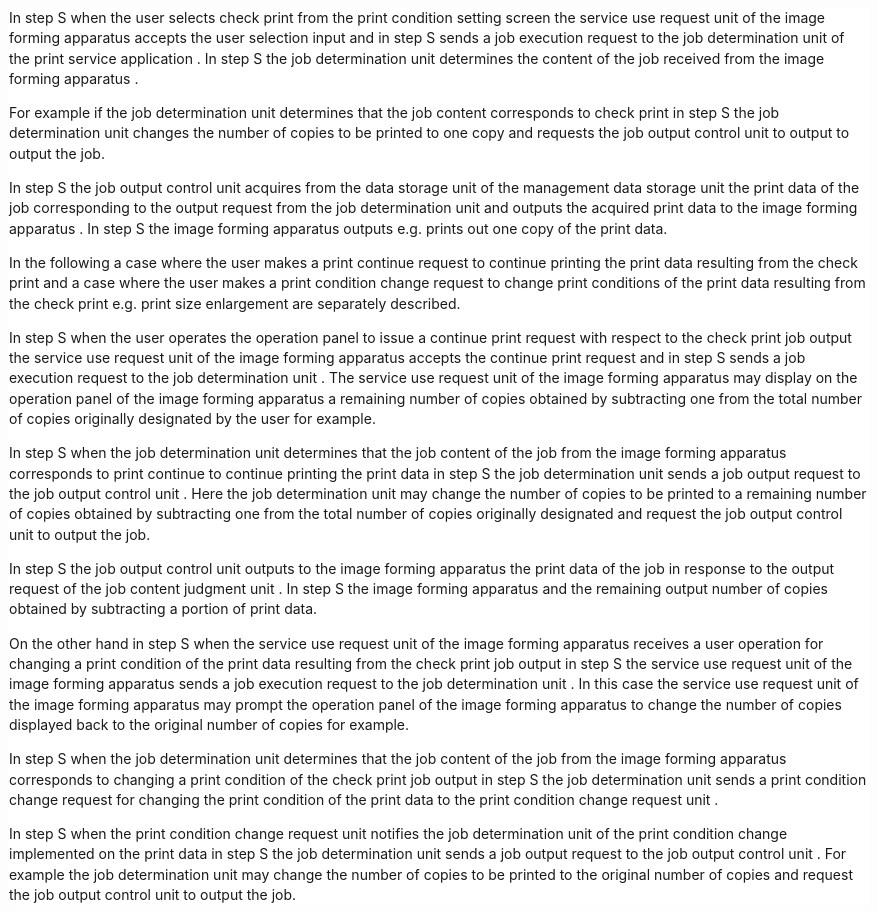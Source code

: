 In step S when the user selects check print from the print condition setting screen the service use request unit of the image forming apparatus accepts the user selection input and in step S sends a job execution request to the job determination unit of the print service application . In step S the job determination unit determines the content of the job received from the image forming apparatus .

For example if the job determination unit determines that the job content corresponds to check print in step S the job determination unit changes the number of copies to be printed to one copy and requests the job output control unit to output to output the job.

In step S the job output control unit acquires from the data storage unit of the management data storage unit the print data of the job corresponding to the output request from the job determination unit and outputs the acquired print data to the image forming apparatus . In step S the image forming apparatus outputs e.g. prints out one copy of the print data.

In the following a case where the user makes a print continue request to continue printing the print data resulting from the check print and a case where the user makes a print condition change request to change print conditions of the print data resulting from the check print e.g. print size enlargement are separately described.

In step S when the user operates the operation panel to issue a continue print request with respect to the check print job output the service use request unit of the image forming apparatus accepts the continue print request and in step S sends a job execution request to the job determination unit . The service use request unit of the image forming apparatus may display on the operation panel of the image forming apparatus a remaining number of copies obtained by subtracting one from the total number of copies originally designated by the user for example.

In step S when the job determination unit determines that the job content of the job from the image forming apparatus corresponds to print continue to continue printing the print data in step S the job determination unit sends a job output request to the job output control unit . Here the job determination unit may change the number of copies to be printed to a remaining number of copies obtained by subtracting one from the total number of copies originally designated and request the job output control unit to output the job.

In step S the job output control unit outputs to the image forming apparatus the print data of the job in response to the output request of the job content judgment unit . In step S the image forming apparatus and the remaining output number of copies obtained by subtracting a portion of print data.

On the other hand in step S when the service use request unit of the image forming apparatus receives a user operation for changing a print condition of the print data resulting from the check print job output in step S the service use request unit of the image forming apparatus sends a job execution request to the job determination unit . In this case the service use request unit of the image forming apparatus may prompt the operation panel of the image forming apparatus to change the number of copies displayed back to the original number of copies for example.

In step S when the job determination unit determines that the job content of the job from the image forming apparatus corresponds to changing a print condition of the check print job output in step S the job determination unit sends a print condition change request for changing the print condition of the print data to the print condition change request unit .

In step S when the print condition change request unit notifies the job determination unit of the print condition change implemented on the print data in step S the job determination unit sends a job output request to the job output control unit . For example the job determination unit may change the number of copies to be printed to the original number of copies and request the job output control unit to output the job.
